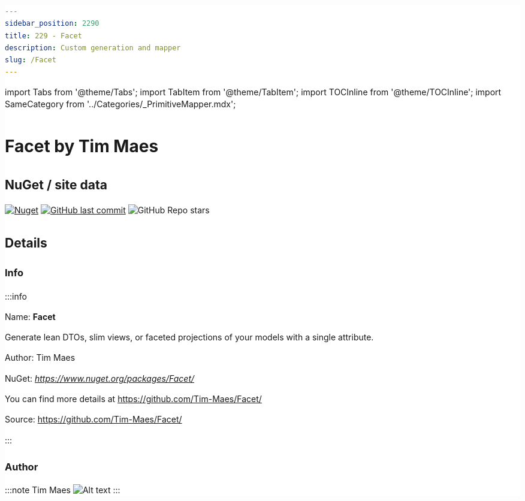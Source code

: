 ```yaml
---
sidebar_position: 2290
title: 229 - Facet
description: Custom generation and mapper
slug: /Facet
---
```

import Tabs from '@theme/Tabs';
import TabItem from '@theme/TabItem';
import TOCInline from '@theme/TOCInline';
import SameCategory from '../Categories/_PrimitiveMapper.mdx';

# Facet  by Tim Maes


<TOCInline toc={toc}  />

## NuGet / site data
[![Nuget](https://img.shields.io/nuget/dt/Facet?label=Facet)](https://www.nuget.org/packages/Facet/)
[![GitHub last commit](https://img.shields.io/github/last-commit/Tim-Maes/Facet?label=updated)](https://github.com/Tim-Maes/Facet/)
![GitHub Repo stars](https://img.shields.io/github/stars/Tim-Maes/Facet?style=social)

## Details

### Info
:::info

Name: **Facet**

Generate lean DTOs, slim views, or faceted projections of your models with a single attribute.

Author: Tim Maes

NuGet: 
*https://www.nuget.org/packages/Facet/*   


You can find more details at https://github.com/Tim-Maes/Facet/

Source: https://github.com/Tim-Maes/Facet/

:::

### Author
:::note
Tim Maes 
![Alt text](https://github.com/Tim-Maes.png)
:::
